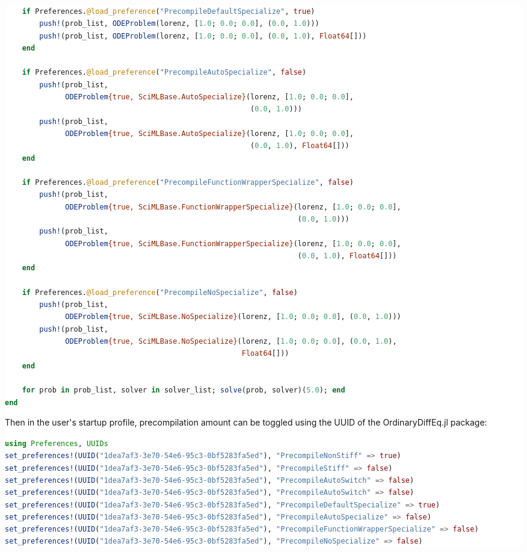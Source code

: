 ```julia
    if Preferences.@load_preference("PrecompileDefaultSpecialize", true)
        push!(prob_list, ODEProblem(lorenz, [1.0; 0.0; 0.0], (0.0, 1.0)))
        push!(prob_list, ODEProblem(lorenz, [1.0; 0.0; 0.0], (0.0, 1.0), Float64[]))
    end

    if Preferences.@load_preference("PrecompileAutoSpecialize", false)
        push!(prob_list,
              ODEProblem{true, SciMLBase.AutoSpecialize}(lorenz, [1.0; 0.0; 0.0],
                                                         (0.0, 1.0)))
        push!(prob_list,
              ODEProblem{true, SciMLBase.AutoSpecialize}(lorenz, [1.0; 0.0; 0.0],
                                                         (0.0, 1.0), Float64[]))
    end

    if Preferences.@load_preference("PrecompileFunctionWrapperSpecialize", false)
        push!(prob_list,
              ODEProblem{true, SciMLBase.FunctionWrapperSpecialize}(lorenz, [1.0; 0.0; 0.0],
                                                                    (0.0, 1.0)))
        push!(prob_list,
              ODEProblem{true, SciMLBase.FunctionWrapperSpecialize}(lorenz, [1.0; 0.0; 0.0],
                                                                    (0.0, 1.0), Float64[]))
    end

    if Preferences.@load_preference("PrecompileNoSpecialize", false)
        push!(prob_list,
              ODEProblem{true, SciMLBase.NoSpecialize}(lorenz, [1.0; 0.0; 0.0], (0.0, 1.0)))
        push!(prob_list,
              ODEProblem{true, SciMLBase.NoSpecialize}(lorenz, [1.0; 0.0; 0.0], (0.0, 1.0),
                                                       Float64[]))
    end

    for prob in prob_list, solver in solver_list; solve(prob, solver)(5.0); end
end
```

Then in the user's startup profile, precompilation amount can be toggled using the UUID of the
OrdinaryDiffEq.jl package:

```julia
using Preferences, UUIDs
set_preferences!(UUID("1dea7af3-3e70-54e6-95c3-0bf5283fa5ed"), "PrecompileNonStiff" => true)
set_preferences!(UUID("1dea7af3-3e70-54e6-95c3-0bf5283fa5ed"), "PrecompileStiff" => false)
set_preferences!(UUID("1dea7af3-3e70-54e6-95c3-0bf5283fa5ed"), "PrecompileAutoSwitch" => false)
set_preferences!(UUID("1dea7af3-3e70-54e6-95c3-0bf5283fa5ed"), "PrecompileAutoSwitch" => false)
set_preferences!(UUID("1dea7af3-3e70-54e6-95c3-0bf5283fa5ed"), "PrecompileDefaultSpecialize" => true)
set_preferences!(UUID("1dea7af3-3e70-54e6-95c3-0bf5283fa5ed"), "PrecompileAutoSpecialize" => false)
set_preferences!(UUID("1dea7af3-3e70-54e6-95c3-0bf5283fa5ed"), "PrecompileFunctionWrapperSpecialize" => false)
set_preferences!(UUID("1dea7af3-3e70-54e6-95c3-0bf5283fa5ed"), "PrecompileNoSpecialize" => false)
```
